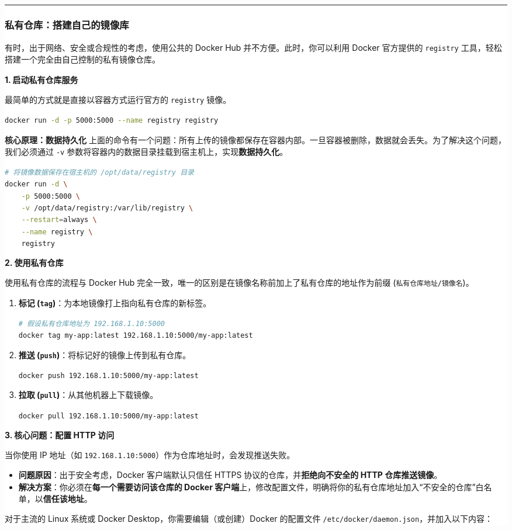 ***

### 私有仓库：搭建自己的镜像库

有时，出于网络、安全或合规性的考虑，使用公共的 Docker Hub 并不方便。此时，你可以利用 Docker 官方提供的 `registry` 工具，轻松搭建一个完全由自己控制的私有镜像仓库。

**1. 启动私有仓库服务**

最简单的方式就是直接以容器方式运行官方的 `registry` 镜像。

```bash
docker run -d -p 5000:5000 --name registry registry
```

**核心原理：数据持久化** 上面的命令有一个问题：所有上传的镜像都保存在容器内部。一旦容器被删除，数据就会丢失。为了解决这个问题，我们必须通过 `-v` 参数将容器内的数据目录挂载到宿主机上，实现**数据持久化**。

```bash
# 将镜像数据保存在宿主机的 /opt/data/registry 目录
docker run -d \
    -p 5000:5000 \
    -v /opt/data/registry:/var/lib/registry \
    --restart=always \
    --name registry \
    registry
```

**2. 使用私有仓库**

使用私有仓库的流程与 Docker Hub 完全一致，唯一的区别是在镜像名称前加上了私有仓库的地址作为前缀 (`私有仓库地址/镜像名`)。

1.  **标记 (`tag`)**：为本地镜像打上指向私有仓库的新标签。

    ```bash
    # 假设私有仓库地址为 192.168.1.10:5000
    docker tag my-app:latest 192.168.1.10:5000/my-app:latest
    ```
2.  **推送 (`push`)**：将标记好的镜像上传到私有仓库。

    ```bash
    docker push 192.168.1.10:5000/my-app:latest
    ```
3.  **拉取 (`pull`)**：从其他机器上下载镜像。

    ```bash
    docker pull 192.168.1.10:5000/my-app:latest
    ```

**3. 核心问题：配置 HTTP 访问**

当你使用 IP 地址（如 `192.168.1.10:5000`）作为仓库地址时，会发现推送失败。

* **问题原因**：出于安全考虑，Docker 客户端默认只信任 HTTPS 协议的仓库，并**拒绝向不安全的 HTTP 仓库推送镜像**。
* **解决方案**：你必须在**每一个需要访问该仓库的 Docker 客户端**上，修改配置文件，明确将你的私有仓库地址加入“不安全的仓库”白名单，以**信任该地址**。

对于主流的 Linux 系统或 Docker Desktop，你需要编辑（或创建）Docker 的配置文件 `/etc/docker/daemon.json`，并加入以下内容：
